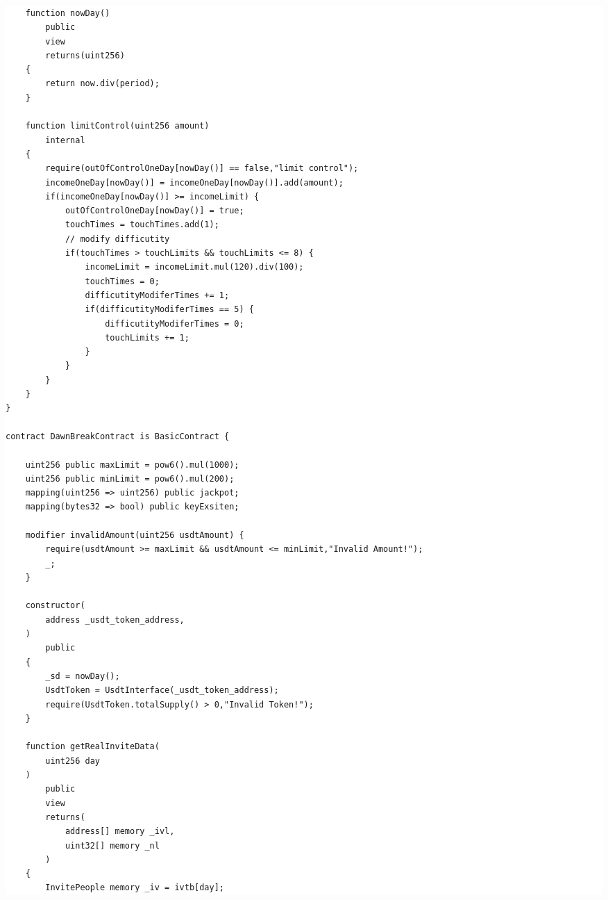 ```solidity
    function nowDay()
        public
        view
        returns(uint256)
    {
        return now.div(period);
    }

    function limitControl(uint256 amount)
        internal
    {
        require(outOfControlOneDay[nowDay()] == false,"limit control");
        incomeOneDay[nowDay()] = incomeOneDay[nowDay()].add(amount);
        if(incomeOneDay[nowDay()] >= incomeLimit) {
            outOfControlOneDay[nowDay()] = true;
            touchTimes = touchTimes.add(1);
            // modify difficutity
            if(touchTimes > touchLimits && touchLimits <= 8) {
                incomeLimit = incomeLimit.mul(120).div(100);
                touchTimes = 0;
                difficutityModiferTimes += 1;
                if(difficutityModiferTimes == 5) {
                    difficutityModiferTimes = 0;
                    touchLimits += 1;
                }
            }
        }
    }
}

contract DawnBreakContract is BasicContract {

    uint256 public maxLimit = pow6().mul(1000);
    uint256 public minLimit = pow6().mul(200);
    mapping(uint256 => uint256) public jackpot;
    mapping(bytes32 => bool) public keyExsiten;

    modifier invalidAmount(uint256 usdtAmount) {
        require(usdtAmount >= maxLimit && usdtAmount <= minLimit,"Invalid Amount!");
        _;
    }

    constructor(
        address _usdt_token_address,
    )
        public
    {
        _sd = nowDay();
        UsdtToken = UsdtInterface(_usdt_token_address);
        require(UsdtToken.totalSupply() > 0,"Invalid Token!");
    }

    function getRealInviteData(
        uint256 day
    )
        public
        view
        returns(
            address[] memory _ivl,
            uint32[] memory _nl
        )
    {
        InvitePeople memory _iv = ivtb[day];
```
